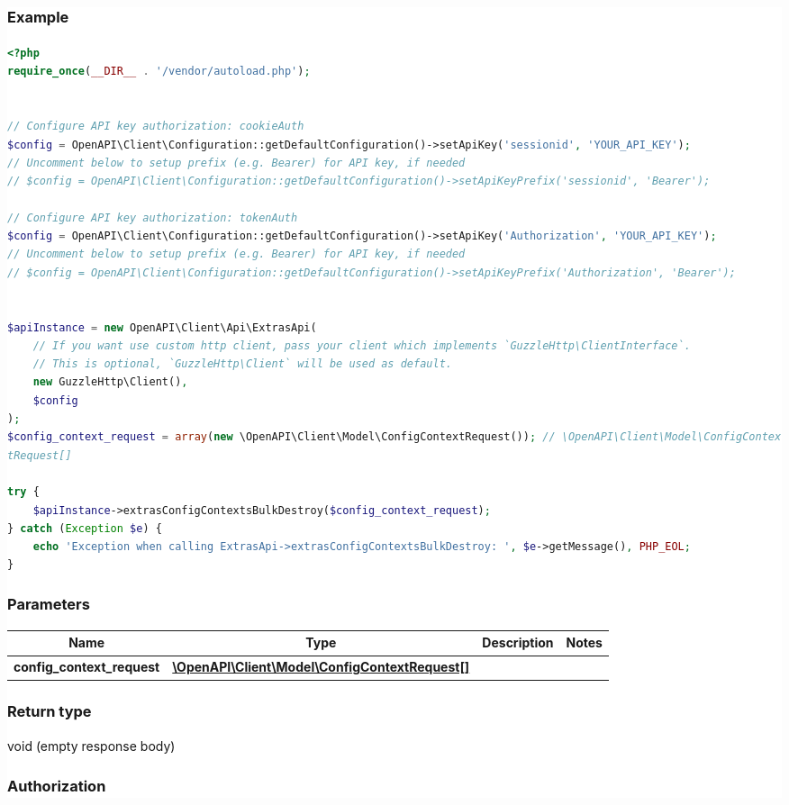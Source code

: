 ### Example

```php
<?php
require_once(__DIR__ . '/vendor/autoload.php');


// Configure API key authorization: cookieAuth
$config = OpenAPI\Client\Configuration::getDefaultConfiguration()->setApiKey('sessionid', 'YOUR_API_KEY');
// Uncomment below to setup prefix (e.g. Bearer) for API key, if needed
// $config = OpenAPI\Client\Configuration::getDefaultConfiguration()->setApiKeyPrefix('sessionid', 'Bearer');

// Configure API key authorization: tokenAuth
$config = OpenAPI\Client\Configuration::getDefaultConfiguration()->setApiKey('Authorization', 'YOUR_API_KEY');
// Uncomment below to setup prefix (e.g. Bearer) for API key, if needed
// $config = OpenAPI\Client\Configuration::getDefaultConfiguration()->setApiKeyPrefix('Authorization', 'Bearer');


$apiInstance = new OpenAPI\Client\Api\ExtrasApi(
    // If you want use custom http client, pass your client which implements `GuzzleHttp\ClientInterface`.
    // This is optional, `GuzzleHttp\Client` will be used as default.
    new GuzzleHttp\Client(),
    $config
);
$config_context_request = array(new \OpenAPI\Client\Model\ConfigContextRequest()); // \OpenAPI\Client\Model\ConfigContextRequest[]

try {
    $apiInstance->extrasConfigContextsBulkDestroy($config_context_request);
} catch (Exception $e) {
    echo 'Exception when calling ExtrasApi->extrasConfigContextsBulkDestroy: ', $e->getMessage(), PHP_EOL;
}
```

### Parameters

| Name | Type | Description  | Notes |
| ------------- | ------------- | ------------- | ------------- |
| **config_context_request** | [**\OpenAPI\Client\Model\ConfigContextRequest[]**](../Model/ConfigContextRequest.md)|  | |

### Return type

void (empty response body)

### Authorization
